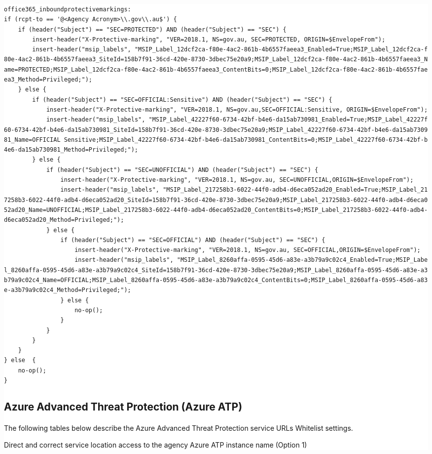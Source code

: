 ```
office365_inboundprotectivemarkings: 
if (rcpt-to == '@<Agency Acronym>\\.gov\\.au$') {
	if (header("Subject") == "SEC=PROTECTED") AND (header("Subject") == "SEC") {
		insert-header("X-Protective-marking", "VER=2018.1, NS=gov.au, SEC=PROTECTED, ORIGIN=$EnvelopeFrom");
		insert-header("msip_labels", "MSIP_Label_12dcf2ca-f80e-4ac2-861b-4b6557faeea3_Enabled=True;MSIP_Label_12dcf2ca-f80e-4ac2-861b-4b6557faeea3_SiteId=158b7f91-36cd-420e-8730-3dbec75e20a9;MSIP_Label_12dcf2ca-f80e-4ac2-861b-4b6557faeea3_Name=PROTECTED;MSIP_Label_12dcf2ca-f80e-4ac2-861b-4b6557faeea3_ContentBits=0;MSIP_Label_12dcf2ca-f80e-4ac2-861b-4b6557faeea3_Method=Privileged;");
	} else {
		if (header("Subject") == "SEC=OFFICIAL:Sensitive") AND (header("Subject") == "SEC") {
			insert-header("X-Protective-marking", "VER=2018.1, NS=gov.au,SEC=OFFICIAL:Sensitive, ORIGIN=$EnvelopeFrom");
			insert-header("msip_labels", "MSIP_Label_42227f60-6734-42bf-b4e6-da15ab730981_Enabled=True;MSIP_Label_42227f60-6734-42bf-b4e6-da15ab730981_SiteId=158b7f91-36cd-420e-8730-3dbec75e20a9;MSIP_Label_42227f60-6734-42bf-b4e6-da15ab730981_Name=OFFICIAL Sensitive;MSIP_Label_42227f60-6734-42bf-b4e6-da15ab730981_ContentBits=0;MSIP_Label_42227f60-6734-42bf-b4e6-da15ab730981_Method=Privileged;");
		} else {
			if (header("Subject") == "SEC=UNOFFICIAL") AND (header("Subject") == "SEC") {
				insert-header("X-Protective-marking", "VER=2018.1, NS=gov.au, SEC=UNOFFICIAL,ORIGIN=$EnvelopeFrom");
				insert-header("msip_labels", "MSIP_Label_217258b3-6022-44f0-adb4-d6eca052ad20_Enabled=True;MSIP_Label_217258b3-6022-44f0-adb4-d6eca052ad20_SiteId=158b7f91-36cd-420e-8730-3dbec75e20a9;MSIP_Label_217258b3-6022-44f0-adb4-d6eca052ad20_Name=UNOFFICIAL;MSIP_Label_217258b3-6022-44f0-adb4-d6eca052ad20_ContentBits=0;MSIP_Label_217258b3-6022-44f0-adb4-d6eca052ad20_Method=Privileged;");
			} else {
				if (header("Subject") == "SEC=OFFICIAL") AND (header("Subject") == "SEC") {
					insert-header("X-Protective-marking", "VER=2018.1, NS=gov.au, SEC=OFFICIAL,ORIGIN=$EnvelopeFrom");
					insert-header("msip_labels", "MSIP_Label_8260affa-0595-45d6-a83e-a3b79a9c02c4_Enabled=True;MSIP_Label_8260affa-0595-45d6-a83e-a3b79a9c02c4_SiteId=158b7f91-36cd-420e-8730-3dbec75e20a9;MSIP_Label_8260affa-0595-45d6-a83e-a3b79a9c02c4_Name=OFFICIAL;MSIP_Label_8260affa-0595-45d6-a83e-a3b79a9c02c4_ContentBits=0;MSIP_Label_8260affa-0595-45d6-a83e-a3b79a9c02c4_Method=Privileged;");
				} else {
					no-op();
				}
			}
		}
	}
} else  {
	no-op();
}
```

## Azure Advanced Threat Protection (Azure ATP)

The following tables below describe the Azure Advanced Threat Protection service URLs Whitelist settings.

Direct and correct service location access to the agency Azure ATP instance name (Option 1)
